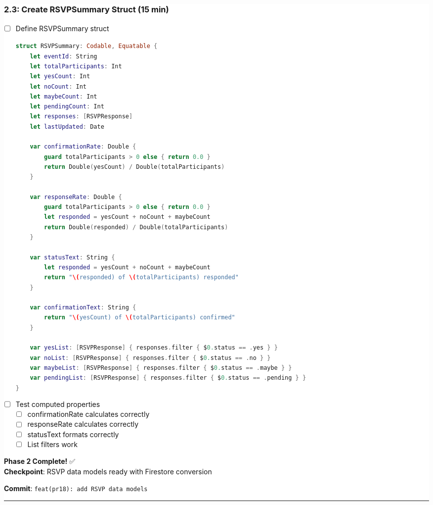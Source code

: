 ### 2.3: Create RSVPSummary Struct (15 min)

- [ ] Define RSVPSummary struct
  ```swift
  struct RSVPSummary: Codable, Equatable {
      let eventId: String
      let totalParticipants: Int
      let yesCount: Int
      let noCount: Int
      let maybeCount: Int
      let pendingCount: Int
      let responses: [RSVPResponse]
      let lastUpdated: Date
      
      var confirmationRate: Double {
          guard totalParticipants > 0 else { return 0.0 }
          return Double(yesCount) / Double(totalParticipants)
      }
      
      var responseRate: Double {
          guard totalParticipants > 0 else { return 0.0 }
          let responded = yesCount + noCount + maybeCount
          return Double(responded) / Double(totalParticipants)
      }
      
      var statusText: String {
          let responded = yesCount + noCount + maybeCount
          return "\(responded) of \(totalParticipants) responded"
      }
      
      var confirmationText: String {
          return "\(yesCount) of \(totalParticipants) confirmed"
      }
      
      var yesList: [RSVPResponse] { responses.filter { $0.status == .yes } }
      var noList: [RSVPResponse] { responses.filter { $0.status == .no } }
      var maybeList: [RSVPResponse] { responses.filter { $0.status == .maybe } }
      var pendingList: [RSVPResponse] { responses.filter { $0.status == .pending } }
  }
  ```
- [ ] Test computed properties
  - [ ] confirmationRate calculates correctly
  - [ ] responseRate calculates correctly
  - [ ] statusText formats correctly
  - [ ] List filters work

**Phase 2 Complete!** ✅  
**Checkpoint**: RSVP data models ready with Firestore conversion

**Commit**: `feat(pr18): add RSVP data models`

---
